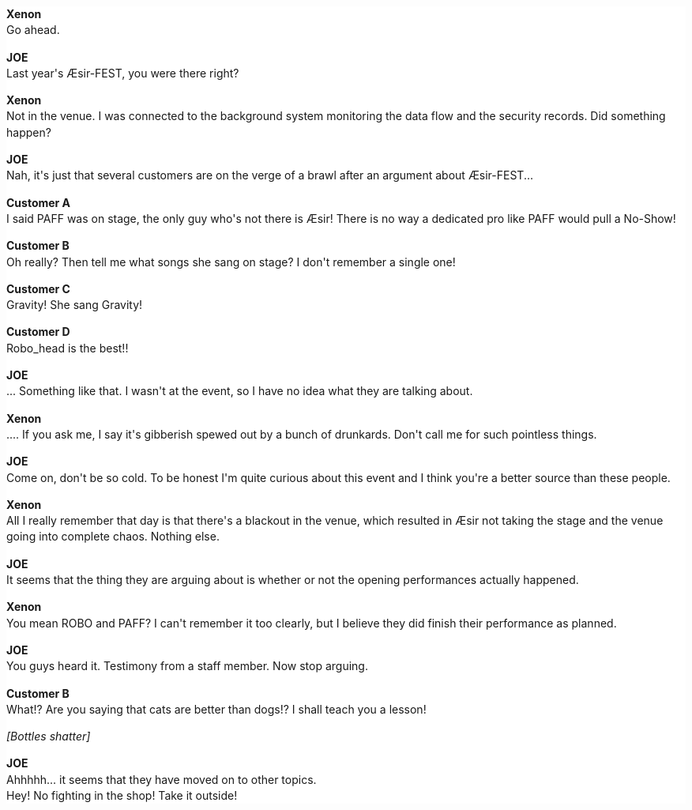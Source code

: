 **Xenon**<br>
Go ahead.

**JOE**<br>
Last year's Æsir\-FEST, you were there right?

**Xenon**<br>
Not in the venue. I was connected to the background system monitoring the data flow and the security records. Did something happen?

**JOE**<br>
Nah, it's just that several customers are on the verge of a brawl after an argument about Æsir\-FEST...

**Customer A**<br>
I said PAFF was on stage, the only guy who's not there is Æsir! There is no way a dedicated pro like PAFF would pull a No\-Show!

**Customer B**<br>
Oh really? Then tell me what songs she sang on stage? I don't remember a single one!

**Customer C**<br>
Gravity! She sang Gravity!

**Customer D**<br>
Robo\_head is the best!!

**JOE**<br>
... Something like that. I wasn't at the event, so I have no idea what they are talking about.

**Xenon**<br>
.... If you ask me, I say it's gibberish spewed out by a bunch of drunkards. Don't call me for such pointless things.

**JOE**<br>
Come on, don't be so cold. To be honest I'm quite curious about this event and I think you're a better source than these people.

**Xenon**<br>
All I really remember that day is that there's a blackout in the venue, which resulted in Æsir not taking the stage and the venue going into complete chaos. Nothing else.

**JOE**<br>
It seems that the thing they are arguing about is whether or not the opening performances actually happened.

**Xenon**<br>
You mean ROBO and PAFF? I can't remember it too clearly, but I believe they did finish their performance as planned.

**JOE**<br>
You guys heard it. Testimony from a staff member. Now stop arguing.

**Customer B**<br>
What!? Are you saying that cats are better than dogs!? I shall teach you a lesson!

_\[Bottles shatter\]_

**JOE**<br>
Ahhhhh... it seems that they have moved on to other topics.<br>
Hey! No fighting in the shop! Take it outside!
